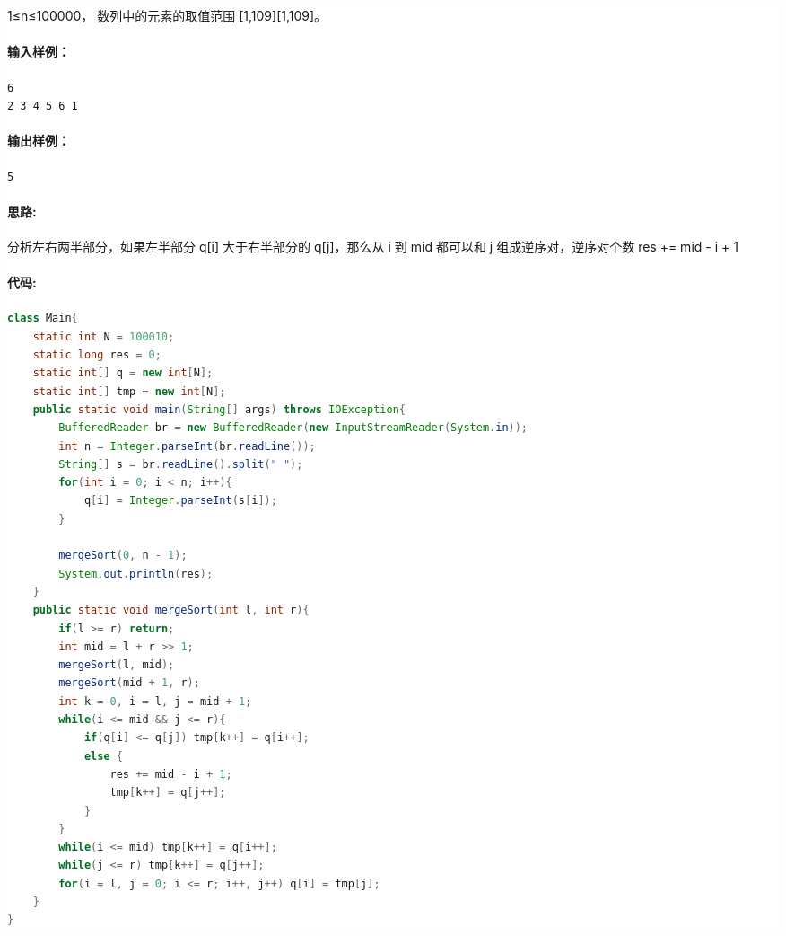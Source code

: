 1≤n≤100000，
数列中的元素的取值范围 [1,109][1,109]。

#### 输入样例：

```
6
2 3 4 5 6 1
```

#### 输出样例：

```
5
```

#### 思路:

分析左右两半部分，如果左半部分 q[i] 大于右半部分的 q[j]，那么从 i 到 mid 都可以和 j 组成逆序对，逆序对个数 res += mid - i + 1

#### 代码: 

```java
class Main{
    static int N = 100010;
    static long res = 0;
    static int[] q = new int[N];
    static int[] tmp = new int[N];
    public static void main(String[] args) throws IOException{
        BufferedReader br = new BufferedReader(new InputStreamReader(System.in));
        int n = Integer.parseInt(br.readLine());
        String[] s = br.readLine().split(" ");
        for(int i = 0; i < n; i++){
            q[i] = Integer.parseInt(s[i]);
        }
        
        mergeSort(0, n - 1);
        System.out.println(res);
    }
    public static void mergeSort(int l, int r){
        if(l >= r) return;
        int mid = l + r >> 1;
        mergeSort(l, mid);
        mergeSort(mid + 1, r);
        int k = 0, i = l, j = mid + 1;
        while(i <= mid && j <= r){
            if(q[i] <= q[j]) tmp[k++] = q[i++];
            else {
                res += mid - i + 1;
                tmp[k++] = q[j++];
            }
        }
        while(i <= mid) tmp[k++] = q[i++];
        while(j <= r) tmp[k++] = q[j++];
        for(i = l, j = 0; i <= r; i++, j++) q[i] = tmp[j]; 
    }
}
```
